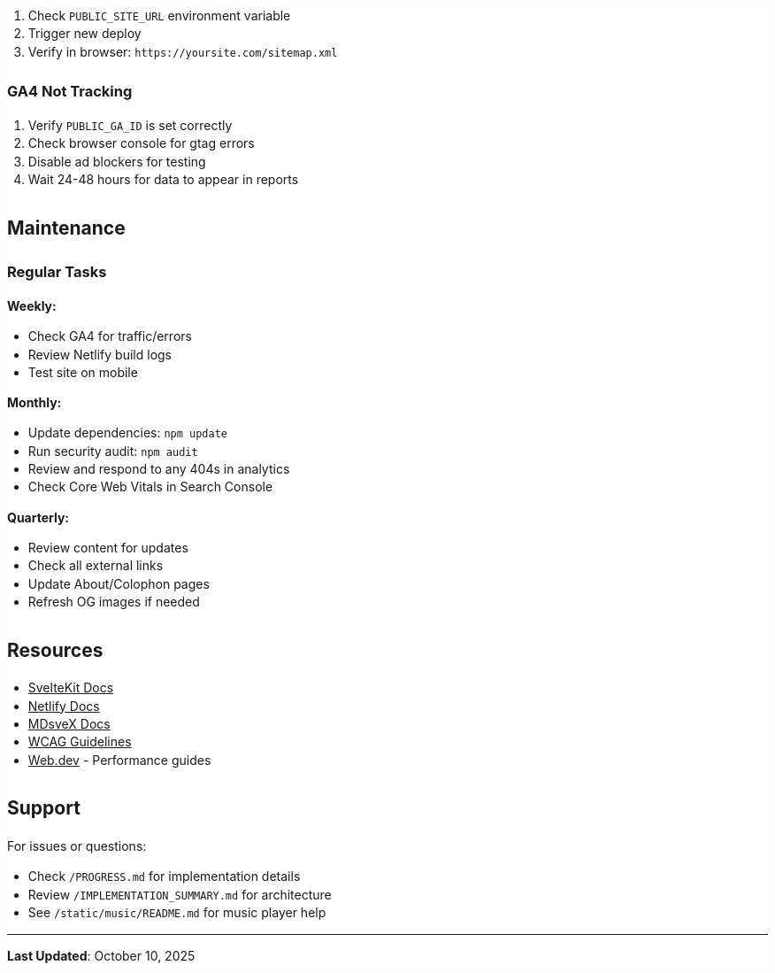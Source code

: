 1. Check `PUBLIC_SITE_URL` environment variable
2. Trigger new deploy
3. Verify in browser: `https://yoursite.com/sitemap.xml`

### GA4 Not Tracking

1. Verify `PUBLIC_GA_ID` is set correctly
2. Check browser console for gtag errors
3. Disable ad blockers for testing
4. Wait 24-48 hours for data to appear in reports

## Maintenance

### Regular Tasks

**Weekly:**
- Check GA4 for traffic/errors
- Review Netlify build logs
- Test site on mobile

**Monthly:**
- Update dependencies: `npm update`
- Run security audit: `npm audit`
- Review and respond to any 404s in analytics
- Check Core Web Vitals in Search Console

**Quarterly:**
- Review content for updates
- Check all external links
- Update About/Colophon pages
- Refresh OG images if needed

## Resources

- [SvelteKit Docs](https://kit.svelte.dev/docs)
- [Netlify Docs](https://docs.netlify.com)
- [MDsveX Docs](https://mdsvex.pngwn.io)
- [WCAG Guidelines](https://www.w3.org/WAI/WCAG21/quickref/)
- [Web.dev](https://web.dev) - Performance guides

## Support

For issues or questions:
- Check `/PROGRESS.md` for implementation details
- Review `/IMPLEMENTATION_SUMMARY.md` for architecture
- See `/static/music/README.md` for music player help

---

**Last Updated**: October 10, 2025

